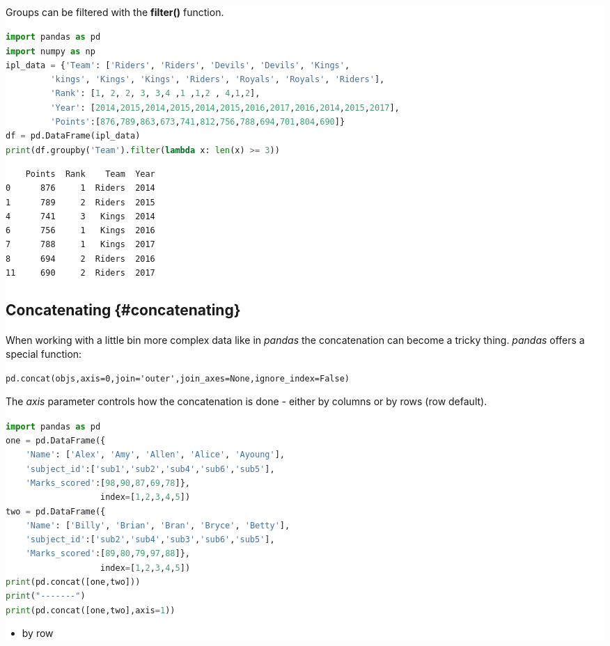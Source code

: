 Groups can be filtered with the **filter()** function.

```python
import pandas as pd
import numpy as np
ipl_data = {'Team': ['Riders', 'Riders', 'Devils', 'Devils', 'Kings',
         'kings', 'Kings', 'Kings', 'Riders', 'Royals', 'Royals', 'Riders'],
         'Rank': [1, 2, 2, 3, 3,4 ,1 ,1,2 , 4,1,2],
         'Year': [2014,2015,2014,2015,2014,2015,2016,2017,2016,2014,2015,2017],
         'Points':[876,789,863,673,741,812,756,788,694,701,804,690]}
df = pd.DataFrame(ipl_data)
print(df.groupby('Team').filter(lambda x: len(x) >= 3))
```

```text
    Points  Rank    Team  Year
0      876     1  Riders  2014
1      789     2  Riders  2015
4      741     3   Kings  2014
6      756     1   Kings  2016
7      788     1   Kings  2017
8      694     2  Riders  2016
11     690     2  Riders  2017
```


## Concatenating {#concatenating}

When working with a little bin more complex data like in _pandas_ the concatenation can become a tricky thing. _pandas_ offers a special function:

```text
pd.concat(objs,axis=0,join='outer',join_axes=None,ignore_index=False)
```

The _axis_ parameter controls how the concatenation is done - either by columns or by rows (row default).

```python
import pandas as pd
one = pd.DataFrame({
    'Name': ['Alex', 'Amy', 'Allen', 'Alice', 'Ayoung'],
    'subject_id':['sub1','sub2','sub4','sub6','sub5'],
    'Marks_scored':[98,90,87,69,78]},
                   index=[1,2,3,4,5])
two = pd.DataFrame({
    'Name': ['Billy', 'Brian', 'Bran', 'Bryce', 'Betty'],
    'subject_id':['sub2','sub4','sub3','sub6','sub5'],
    'Marks_scored':[89,80,79,97,88]},
                   index=[1,2,3,4,5])
print(pd.concat([one,two]))
print("-------")
print(pd.concat([one,two],axis=1))
```

-   by row
